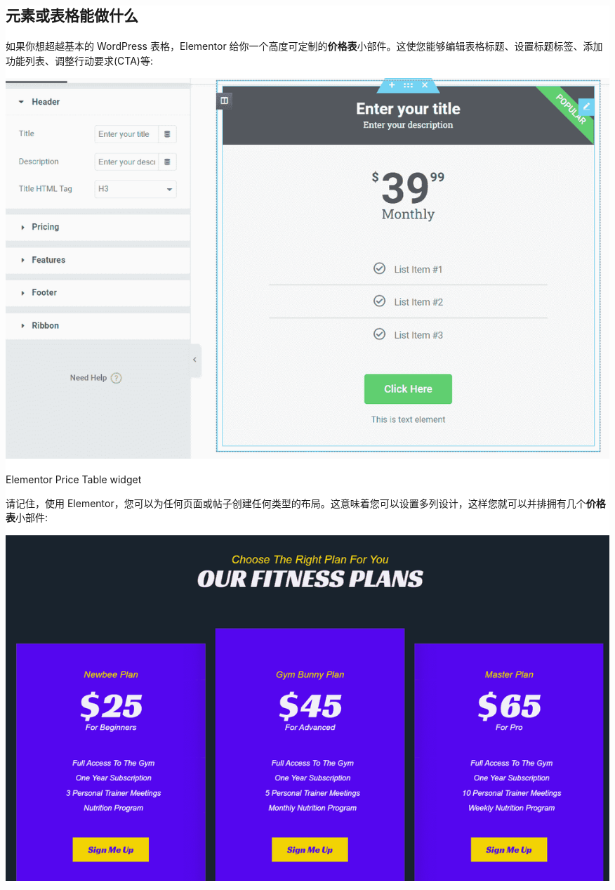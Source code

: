 ## 元素或表格能做什么

如果你想超越基本的 WordPress 表格，Elementor 给你一个高度可定制的**价格表**小部件。这使您能够编辑表格标题、设置标题标签、添加功能列表、调整行动要求(CTA)等:

![The Elementor Price Table widget](img/2e4701a3e94245dc0cf2c1666b7a62c6.png)

Elementor Price Table widget



请记住，使用 Elementor，您可以为任何页面或帖子创建任何类型的布局。这意味着您可以设置多列设计，这样您就可以并排拥有几个**价格表**小部件:

![Example of price table widgets side by side](img/3a0c92409c9351ce6c5b6d7222d9f6b1.png)